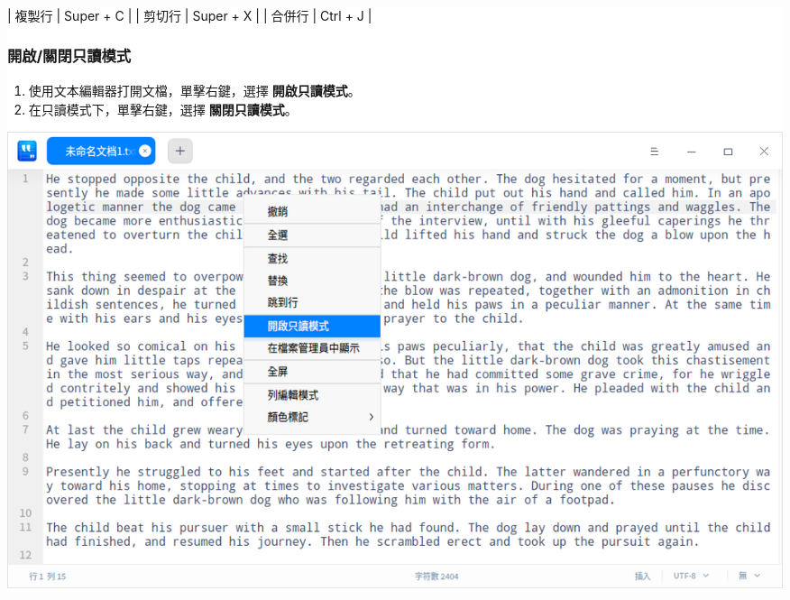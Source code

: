| 複製行 | Super + C |
| 剪切行 | Super + X |
| 合併行 | Ctrl + J |

### 開啟/關閉只讀模式

1. 使用文本編輯器打開文檔，單擊右鍵，選擇 **開啟只讀模式**。
2. 在只讀模式下，單擊右鍵，選擇 **關閉只讀模式**。

![read_only](fig/d_read_only.png)

